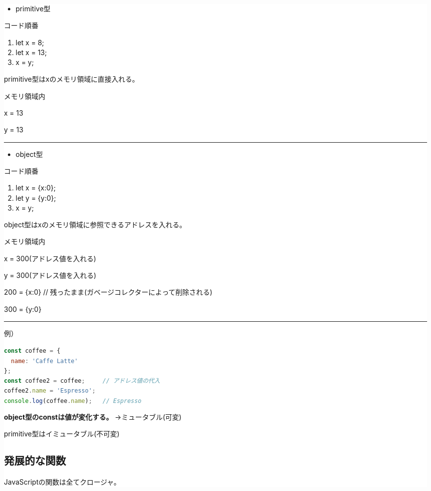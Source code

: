 
- primitive型

コード順番
1. let x = 8;
2. let x = 13;
3. x = y;

primitive型はxのメモリ領域に直接入れる。

メモリ領域内

x = 13

y = 13

---

- object型

コード順番
1. let x = {x:0};
2. let y = {y:0};
3. x = y;

object型はxのメモリ領域に参照できるアドレスを入れる。

メモリ領域内

x = 300(アドレス値を入れる)

y = 300(アドレス値を入れる)

200 = {x:0}  // 残ったまま(ガベージコレクターによって削除される)

300 = {y:0}

---


例）

```js
const coffee = {
  name: 'Caffe Latte'
};
const coffee2 = coffee;     // アドレス値の代入
coffee2.name = 'Espresso';
console.log(coffee.name);   // Espresso
```

**object型のconstは値が変化する。**
→ミュータブル(可変)

primitive型はイミュータブル(不可変)


## 発展的な関数

JavaScriptの関数は全てクロージャ。
